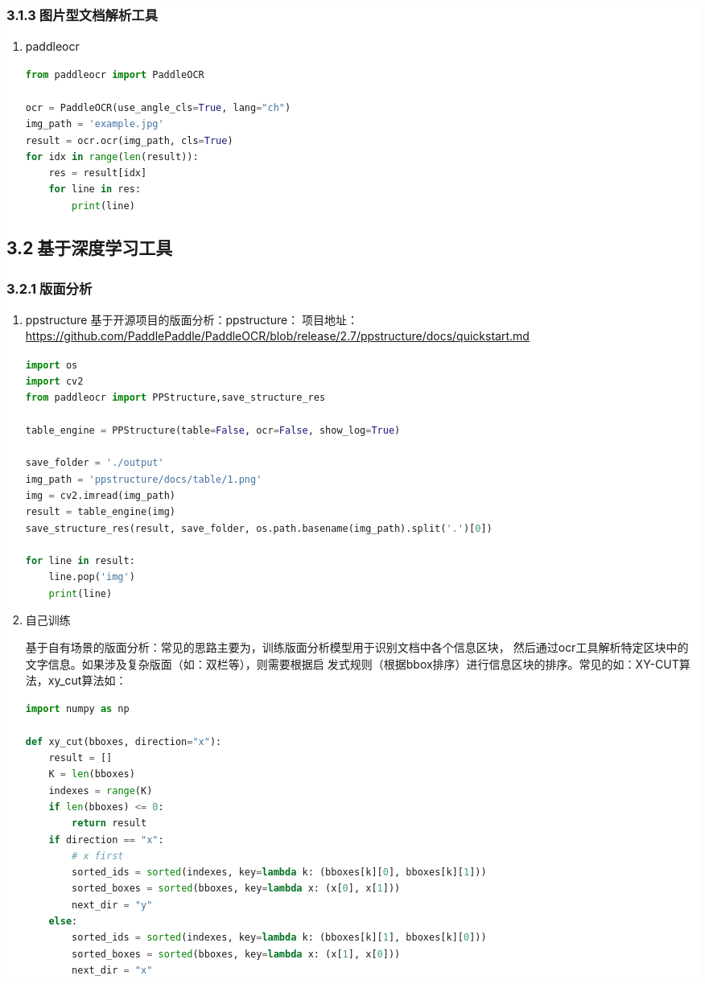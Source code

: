 ### 3.1.3 图片型文档解析工具

1. paddleocr

   ```python
   from paddleocr import PaddleOCR
   
   ocr = PaddleOCR(use_angle_cls=True, lang="ch")
   img_path = 'example.jpg'
   result = ocr.ocr(img_path, cls=True)
   for idx in range(len(result)):
       res = result[idx]
       for line in res:
           print(line)
   ```

## 3.2 基于深度学习工具

### 3.2.1 版面分析

1. ppstructure
   基于开源项目的版面分析：ppstructure：
   项目地址：https://github.com/PaddlePaddle/PaddleOCR/blob/release/2.7/ppstructure/docs/quickstart.md

   ```python
   import os
   import cv2
   from paddleocr import PPStructure,save_structure_res
   
   table_engine = PPStructure(table=False, ocr=False, show_log=True)
   
   save_folder = './output'
   img_path = 'ppstructure/docs/table/1.png'
   img = cv2.imread(img_path)
   result = table_engine(img)
   save_structure_res(result, save_folder, os.path.basename(img_path).split('.')[0])
   
   for line in result:
       line.pop('img')
       print(line)
   ```

2. 自己训练

   基于自有场景的版面分析：常见的思路主要为，训练版面分析模型用于识别文档中各个信息区块，
   然后通过ocr工具解析特定区块中的文字信息。如果涉及复杂版面（如：双栏等），则需要根据启
   发式规则（根据bbox排序）进行信息区块的排序。常见的如：XY-CUT算法，xy_cut算法如：

   ```python
   import numpy as np
   
   def xy_cut(bboxes, direction="x"):
       result = []
       K = len(bboxes)
       indexes = range(K)
       if len(bboxes) <= 0:
           return result
       if direction == "x":
           # x first
           sorted_ids = sorted(indexes, key=lambda k: (bboxes[k][0], bboxes[k][1]))
           sorted_boxes = sorted(bboxes, key=lambda x: (x[0], x[1]))
           next_dir = "y"
       else:
           sorted_ids = sorted(indexes, key=lambda k: (bboxes[k][1], bboxes[k][0]))
           sorted_boxes = sorted(bboxes, key=lambda x: (x[1], x[0]))
           next_dir = "x"
   ```